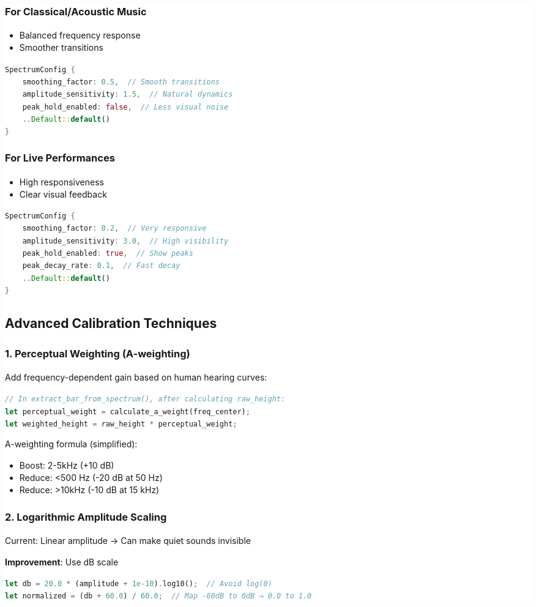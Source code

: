 ### For Classical/Acoustic Music
- Balanced frequency response
- Smoother transitions

```rust
SpectrumConfig {
    smoothing_factor: 0.5,  // Smooth transitions
    amplitude_sensitivity: 1.5,  // Natural dynamics
    peak_hold_enabled: false,  // Less visual noise
    ..Default::default()
}
```

### For Live Performances
- High responsiveness
- Clear visual feedback

```rust
SpectrumConfig {
    smoothing_factor: 0.2,  // Very responsive
    amplitude_sensitivity: 3.0,  // High visibility
    peak_hold_enabled: true,  // Show peaks
    peak_decay_rate: 0.1,  // Fast decay
    ..Default::default()
}
```

## Advanced Calibration Techniques

### 1. Perceptual Weighting (A-weighting)

Add frequency-dependent gain based on human hearing curves:

```rust
// In extract_bar_from_spectrum(), after calculating raw_height:
let perceptual_weight = calculate_a_weight(freq_center);
let weighted_height = raw_height * perceptual_weight;
```

A-weighting formula (simplified):
- Boost: 2-5kHz (+10 dB)
- Reduce: <500 Hz (-20 dB at 50 Hz)
- Reduce: >10kHz (-10 dB at 15 kHz)

### 2. Logarithmic Amplitude Scaling

Current: Linear amplitude → Can make quiet sounds invisible

**Improvement**: Use dB scale
```rust
let db = 20.0 * (amplitude + 1e-10).log10();  // Avoid log(0)
let normalized = (db + 60.0) / 60.0;  // Map -60dB to 0dB → 0.0 to 1.0
```
